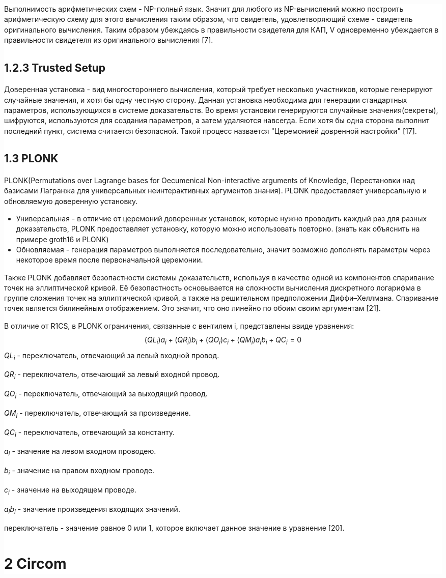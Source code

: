 Выполнимость арифметических схем - NP-полный язык. Значит для любого из NP-вычислений можно построить арифметическую схему для этого вычисления таким образом, что свидетель, удовлетворяющий схеме  - свидетель оригинального вычисления. Таким образом убеждаясь в правильности свидетеля для КАП, V одновременно убеждается в правильности свидетеля из оригинального вычисления [7].

## 1.2.3 Trusted Setup

Доверенная установка - вид многостороннего вычисления, который требует несколько участников, которые генерируют случайные значения, и хотя бы одну честную сторону. Данная установка необходима для генерации стандартных параметров, использующихся в системе доказательств. Во время установки генерируются случайные значения(секреты), шифруются, используются для создания параметров, а затем удаляются навсегда. Если хотя бы одна сторона выполнит последний пункт, система считается безопасной. Такой процесс назвается "Церемонией довренной настройки" [17].

## 1.3 PLONK

PLONK(Permutations over Lagrange bases for Oecumenical Non-interactive arguments of Knowledge, Перестановки над базисами Лагранжа для универсальных неинтерактивных аргументов знания). PLONK предоставляет универсальную и обновляемую доверенную установку. 
- Универсальная - в отличие от церемоний доверенных установок, которые нужно проводить каждый раз для разных доказательств, PLONK предоставляет установку, которую можно использовать повторно.
(знать как объяснить на примере groth16 и PLONK)
- Обновляемая - генерация параметров выполняется последовательно, значит возможно дополнять параметры через некоторое время после первоначальной церемонии.

Также PLONK добавляет безопастности системы доказательств, используя в качестве одной из компонентов спаривание точек на эллиптической кривой. Её безопастность основывается на сложности вычисления дискретного логарифма в группе сложения точек на эллиптической кривой, а также на решительном предположении Диффи–Хеллмана. Спаривание точек является билинейным отображением. Это значит, что оно линейно по обоим своим аргументам [21].

В отличие от R1CS, в PLONK ограничения, связанные с вентилем i, представлены ввиде уравнения:
$$(QL_i)a_i + (QR_i)b_i + (QO_i)c_i + (QM_i)a_ib_i + QC_i = 0$$
$QL_i$ - переключатель, отвечающий за левый входной провод.

$QR_i$ - переключатель, отвечающий за левый входной провод.

$QO_i$ - переключатель, отвечающий за выходящий провод.

$QM_i$ - переключатель, отвечающий за произведение.

$QC_i$ - переключатель, отвечающий за константу.

$a_i$ - значение на левом входном проводею.

$b_i$ - значение на правом входном проводе.

$с_i$ - значение на выходящем проводе.

$a_ib_i$ - значение произведения входящих значений.

переключатель - значение равное 0 или 1, которое включает данное значение в уравнение [20].

# 2 Circom

